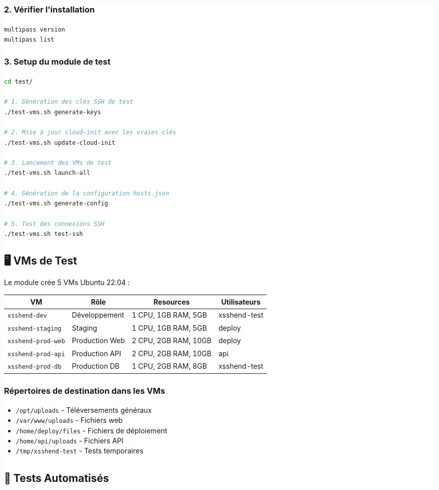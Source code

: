 ### 2. Vérifier l'installation

```bash
multipass version
multipass list
```

### 3. Setup du module de test

```bash
cd test/

# 1. Génération des clés SSH de test
./test-vms.sh generate-keys

# 2. Mise à jour cloud-init avec les vraies clés
./test-vms.sh update-cloud-init

# 3. Lancement des VMs de test
./test-vms.sh launch-all

# 4. Génération de la configuration hosts.json
./test-vms.sh generate-config

# 5. Test des connexions SSH
./test-vms.sh test-ssh
```

## 🖥️ VMs de Test

Le module crée 5 VMs Ubuntu 22.04 :

| VM | Rôle | Resources | Utilisateurs |
|----|------|-----------|--------------|
| `xsshend-dev` | Développement | 1 CPU, 1GB RAM, 5GB | xsshend-test |
| `xsshend-staging` | Staging | 1 CPU, 1GB RAM, 5GB | deploy |
| `xsshend-prod-web` | Production Web | 2 CPU, 2GB RAM, 10GB | deploy |
| `xsshend-prod-api` | Production API | 2 CPU, 2GB RAM, 10GB | api |
| `xsshend-prod-db` | Production DB | 1 CPU, 2GB RAM, 8GB | xsshend-test |

### Répertoires de destination dans les VMs

- `/opt/uploads` - Téléversements généraux
- `/var/www/uploads` - Fichiers web
- `/home/deploy/files` - Fichiers de déploiement  
- `/home/api/uploads` - Fichiers API
- `/tmp/xsshend-test` - Tests temporaires

## 🧪 Tests Automatisés
